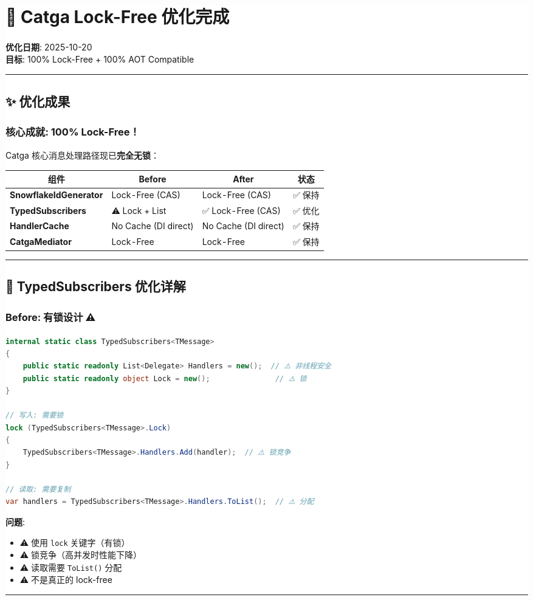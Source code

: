 # 🚀 Catga Lock-Free 优化完成

**优化日期**: 2025-10-20  
**目标**: 100% Lock-Free + 100% AOT Compatible

---

## ✨ 优化成果

### 核心成就: 100% Lock-Free！

Catga 核心消息处理路径现已**完全无锁**：

| 组件 | Before | After | 状态 |
|------|--------|-------|------|
| **SnowflakeIdGenerator** | Lock-Free (CAS) | Lock-Free (CAS) | ✅ 保持 |
| **TypedSubscribers** | ⚠️ Lock + List | ✅ Lock-Free (CAS) | ✅ 优化 |
| **HandlerCache** | No Cache (DI direct) | No Cache (DI direct) | ✅ 保持 |
| **CatgaMediator** | Lock-Free | Lock-Free | ✅ 保持 |

---

## 🔧 TypedSubscribers 优化详解

### Before: 有锁设计 ⚠️

```csharp
internal static class TypedSubscribers<TMessage>
{
    public static readonly List<Delegate> Handlers = new();  // ⚠️ 非线程安全
    public static readonly object Lock = new();               // ⚠️ 锁
}

// 写入: 需要锁
lock (TypedSubscribers<TMessage>.Lock)
{
    TypedSubscribers<TMessage>.Handlers.Add(handler);  // ⚠️ 锁竞争
}

// 读取: 需要复制
var handlers = TypedSubscribers<TMessage>.Handlers.ToList();  // ⚠️ 分配
```

**问题**:
- ⚠️ 使用 `lock` 关键字（有锁）
- ⚠️ 锁竞争（高并发时性能下降）
- ⚠️ 读取需要 `ToList()` 分配
- ⚠️ 不是真正的 lock-free

---